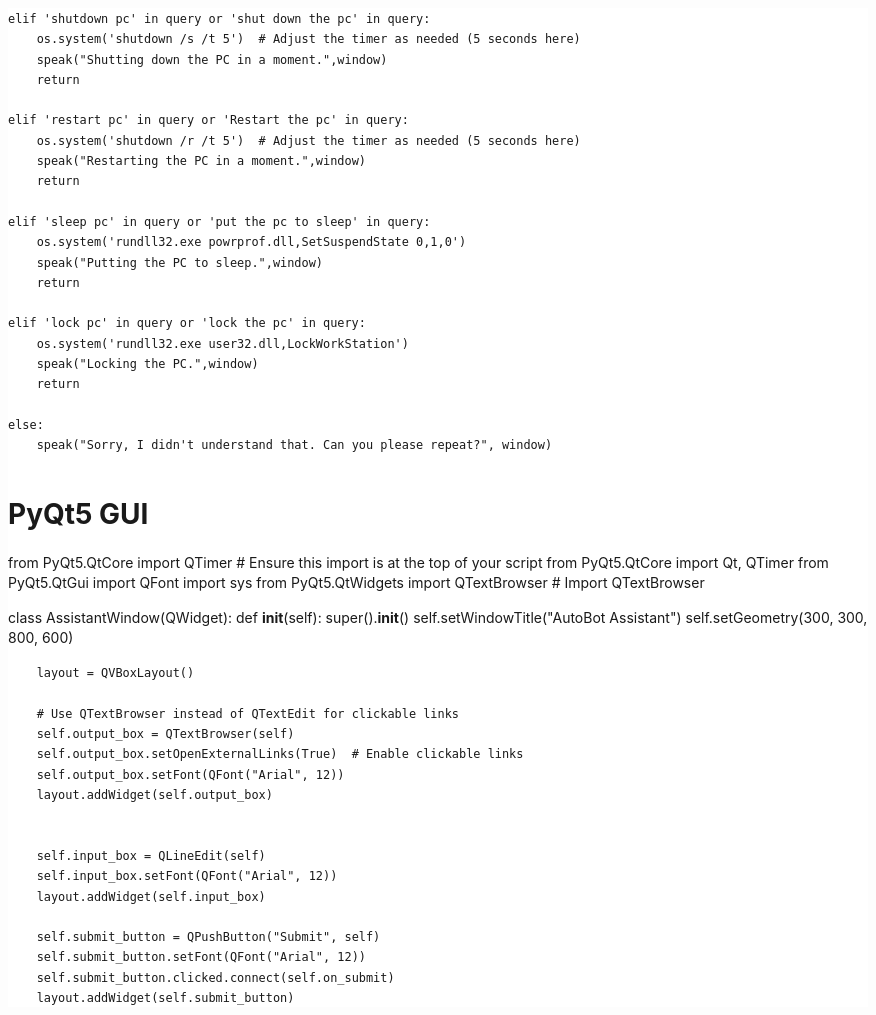 
    elif 'shutdown pc' in query or 'shut down the pc' in query:
        os.system('shutdown /s /t 5')  # Adjust the timer as needed (5 seconds here)
        speak("Shutting down the PC in a moment.",window)
        return

    elif 'restart pc' in query or 'Restart the pc' in query:
        os.system('shutdown /r /t 5')  # Adjust the timer as needed (5 seconds here)
        speak("Restarting the PC in a moment.",window)
        return
    
    elif 'sleep pc' in query or 'put the pc to sleep' in query:
        os.system('rundll32.exe powrprof.dll,SetSuspendState 0,1,0')
        speak("Putting the PC to sleep.",window)
        return

    elif 'lock pc' in query or 'lock the pc' in query:
        os.system('rundll32.exe user32.dll,LockWorkStation')
        speak("Locking the PC.",window)
        return

    else:
        speak("Sorry, I didn't understand that. Can you please repeat?", window)

# PyQt5 GUI
from PyQt5.QtCore import QTimer  # Ensure this import is at the top of your script
from PyQt5.QtCore import Qt, QTimer
from PyQt5.QtGui import QFont
import sys
from PyQt5.QtWidgets import QTextBrowser  # Import QTextBrowser

class AssistantWindow(QWidget):
    def __init__(self):
        super().__init__()
        self.setWindowTitle("AutoBot Assistant")
        self.setGeometry(300, 300, 800, 600)

        layout = QVBoxLayout()

        # Use QTextBrowser instead of QTextEdit for clickable links
        self.output_box = QTextBrowser(self)
        self.output_box.setOpenExternalLinks(True)  # Enable clickable links
        self.output_box.setFont(QFont("Arial", 12))
        layout.addWidget(self.output_box)


        self.input_box = QLineEdit(self)
        self.input_box.setFont(QFont("Arial", 12))
        layout.addWidget(self.input_box)

        self.submit_button = QPushButton("Submit", self)
        self.submit_button.setFont(QFont("Arial", 12))
        self.submit_button.clicked.connect(self.on_submit)
        layout.addWidget(self.submit_button)
